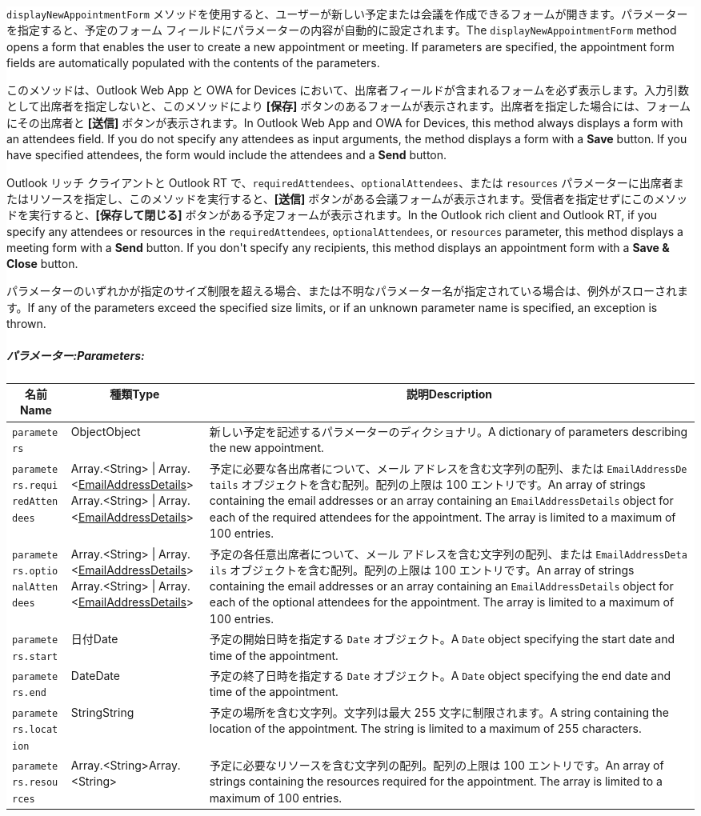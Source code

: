 <span data-ttu-id="a5a2d-p108">`displayNewAppointmentForm` メソッドを使用すると、ユーザーが新しい予定または会議を作成できるフォームが開きます。パラメーターを指定すると、予定のフォーム フィールドにパラメーターの内容が自動的に設定されます。</span><span class="sxs-lookup"><span data-stu-id="a5a2d-p108">The `displayNewAppointmentForm` method opens a form that enables the user to create a new appointment or meeting. If parameters are specified, the appointment form fields are automatically populated with the contents of the parameters.</span></span>

<span data-ttu-id="a5a2d-p109">このメソッドは、Outlook Web App と OWA for Devices において、出席者フィールドが含まれるフォームを必ず表示します。入力引数として出席者を指定しないと、このメソッドにより **[保存]** ボタンのあるフォームが表示されます。出席者を指定した場合には、フォームにその出席者と **[送信]** ボタンが表示されます。</span><span class="sxs-lookup"><span data-stu-id="a5a2d-p109">In Outlook Web App and OWA for Devices, this method always displays a form with an attendees field. If you do not specify any attendees as input arguments, the method displays a form with a **Save** button. If you have specified attendees, the form would include the attendees and a **Send** button.</span></span>

<span data-ttu-id="a5a2d-p110">Outlook リッチ クライアントと Outlook RT で、`requiredAttendees`、`optionalAttendees`、または `resources` パラメーターに出席者またはリソースを指定し、このメソッドを実行すると、**[送信]** ボタンがある会議フォームが表示されます。受信者を指定せずにこのメソッドを実行すると、**[保存して閉じる]** ボタンがある予定フォームが表示されます。</span><span class="sxs-lookup"><span data-stu-id="a5a2d-p110">In the Outlook rich client and Outlook RT, if you specify any attendees or resources in the `requiredAttendees`, `optionalAttendees`, or `resources` parameter, this method displays a meeting form with a **Send** button. If you don't specify any recipients, this method displays an appointment form with a **Save & Close** button.</span></span>

<span data-ttu-id="a5a2d-241">パラメーターのいずれかが指定のサイズ制限を超える場合、または不明なパラメーター名が指定されている場合は、例外がスローされます。</span><span class="sxs-lookup"><span data-stu-id="a5a2d-241">If any of the parameters exceed the specified size limits, or if an unknown parameter name is specified, an exception is thrown.</span></span>

##### <a name="parameters"></a><span data-ttu-id="a5a2d-242">パラメーター:</span><span class="sxs-lookup"><span data-stu-id="a5a2d-242">Parameters:</span></span>

|<span data-ttu-id="a5a2d-243">名前</span><span class="sxs-lookup"><span data-stu-id="a5a2d-243">Name</span></span>| <span data-ttu-id="a5a2d-244">種類</span><span class="sxs-lookup"><span data-stu-id="a5a2d-244">Type</span></span>| <span data-ttu-id="a5a2d-245">説明</span><span class="sxs-lookup"><span data-stu-id="a5a2d-245">Description</span></span>|
|---|---|---|
| `parameters` | <span data-ttu-id="a5a2d-246">Object</span><span class="sxs-lookup"><span data-stu-id="a5a2d-246">Object</span></span> | <span data-ttu-id="a5a2d-247">新しい予定を記述するパラメーターのディクショナリ。</span><span class="sxs-lookup"><span data-stu-id="a5a2d-247">A dictionary of parameters describing the new appointment.</span></span> |
| `parameters.requiredAttendees` | <span data-ttu-id="a5a2d-248">Array.&lt;String&gt; &#124; Array.&lt;[EmailAddressDetails](/javascript/api/outlook_1_2/office.emailaddressdetails)&gt;</span><span class="sxs-lookup"><span data-stu-id="a5a2d-248">Array.&lt;String&gt; &#124; Array.&lt;[EmailAddressDetails](/javascript/api/outlook_1_2/office.emailaddressdetails)&gt;</span></span> | <span data-ttu-id="a5a2d-p111">予定に必要な各出席者について、メール アドレスを含む文字列の配列、または `EmailAddressDetails` オブジェクトを含む配列。配列の上限は 100 エントリです。</span><span class="sxs-lookup"><span data-stu-id="a5a2d-p111">An array of strings containing the email addresses or an array containing an `EmailAddressDetails` object for each of the required attendees for the appointment. The array is limited to a maximum of 100 entries.</span></span> |
| `parameters.optionalAttendees` | <span data-ttu-id="a5a2d-251">Array.&lt;String&gt; &#124; Array.&lt;[EmailAddressDetails](/javascript/api/outlook_1_2/office.emailaddressdetails)&gt;</span><span class="sxs-lookup"><span data-stu-id="a5a2d-251">Array.&lt;String&gt; &#124; Array.&lt;[EmailAddressDetails](/javascript/api/outlook_1_2/office.emailaddressdetails)&gt;</span></span> | <span data-ttu-id="a5a2d-p112">予定の各任意出席者について、メール アドレスを含む文字列の配列、または `EmailAddressDetails` オブジェクトを含む配列。配列の上限は 100 エントリです。</span><span class="sxs-lookup"><span data-stu-id="a5a2d-p112">An array of strings containing the email addresses or an array containing an `EmailAddressDetails` object for each of the optional attendees for the appointment. The array is limited to a maximum of 100 entries.</span></span> |
| `parameters.start` | <span data-ttu-id="a5a2d-254">日付</span><span class="sxs-lookup"><span data-stu-id="a5a2d-254">Date</span></span> | <span data-ttu-id="a5a2d-255">予定の開始日時を指定する `Date` オブジェクト。</span><span class="sxs-lookup"><span data-stu-id="a5a2d-255">A `Date` object specifying the start date and time of the appointment.</span></span> |
| `parameters.end` | <span data-ttu-id="a5a2d-256">Date</span><span class="sxs-lookup"><span data-stu-id="a5a2d-256">Date</span></span> | <span data-ttu-id="a5a2d-257">予定の終了日時を指定する `Date` オブジェクト。</span><span class="sxs-lookup"><span data-stu-id="a5a2d-257">A `Date` object specifying the end date and time of the appointment.</span></span> |
| `parameters.location` | <span data-ttu-id="a5a2d-258">String</span><span class="sxs-lookup"><span data-stu-id="a5a2d-258">String</span></span> | <span data-ttu-id="a5a2d-p113">予定の場所を含む文字列。文字列は最大 255 文字に制限されます。</span><span class="sxs-lookup"><span data-stu-id="a5a2d-p113">A string containing the location of the appointment. The string is limited to a maximum of 255 characters.</span></span> |
| `parameters.resources` | <span data-ttu-id="a5a2d-261">Array.&lt;String&gt;</span><span class="sxs-lookup"><span data-stu-id="a5a2d-261">Array.&lt;String&gt;</span></span> | <span data-ttu-id="a5a2d-p114">予定に必要なリソースを含む文字列の配列。配列の上限は 100 エントリです。</span><span class="sxs-lookup"><span data-stu-id="a5a2d-p114">An array of strings containing the resources required for the appointment. The array is limited to a maximum of 100 entries.</span></span> |